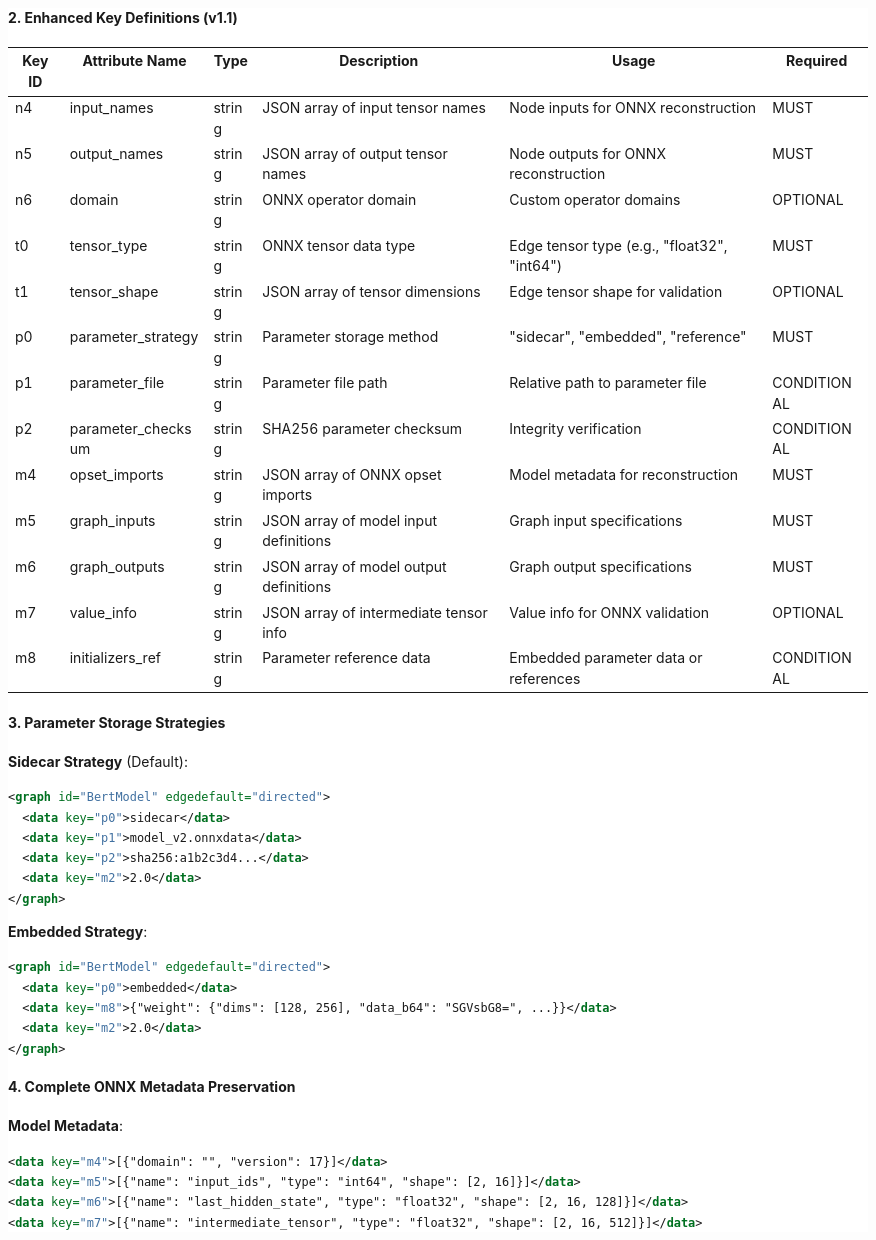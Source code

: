 #### 2. Enhanced Key Definitions (v1.1)

| Key ID | Attribute Name | Type | Description | Usage | Required |
|--------|----------------|------|-------------|-------|----------|
| n4 | input_names | string | JSON array of input tensor names | Node inputs for ONNX reconstruction | MUST |
| n5 | output_names | string | JSON array of output tensor names | Node outputs for ONNX reconstruction | MUST |
| n6 | domain | string | ONNX operator domain | Custom operator domains | OPTIONAL |
| t0 | tensor_type | string | ONNX tensor data type | Edge tensor type (e.g., "float32", "int64") | MUST |
| t1 | tensor_shape | string | JSON array of tensor dimensions | Edge tensor shape for validation | OPTIONAL |
| p0 | parameter_strategy | string | Parameter storage method | "sidecar", "embedded", "reference" | MUST |
| p1 | parameter_file | string | Parameter file path | Relative path to parameter file | CONDITIONAL |
| p2 | parameter_checksum | string | SHA256 parameter checksum | Integrity verification | CONDITIONAL |
| m4 | opset_imports | string | JSON array of ONNX opset imports | Model metadata for reconstruction | MUST |
| m5 | graph_inputs | string | JSON array of model input definitions | Graph input specifications | MUST |
| m6 | graph_outputs | string | JSON array of model output definitions | Graph output specifications | MUST |
| m7 | value_info | string | JSON array of intermediate tensor info | Value info for ONNX validation | OPTIONAL |
| m8 | initializers_ref | string | Parameter reference data | Embedded parameter data or references | CONDITIONAL |

#### 3. Parameter Storage Strategies

**Sidecar Strategy** (Default):
```xml
<graph id="BertModel" edgedefault="directed">
  <data key="p0">sidecar</data>
  <data key="p1">model_v2.onnxdata</data>
  <data key="p2">sha256:a1b2c3d4...</data>
  <data key="m2">2.0</data>
</graph>
```

**Embedded Strategy**:
```xml
<graph id="BertModel" edgedefault="directed">
  <data key="p0">embedded</data>
  <data key="m8">{"weight": {"dims": [128, 256], "data_b64": "SGVsbG8=", ...}}</data>
  <data key="m2">2.0</data>
</graph>
```

#### 4. Complete ONNX Metadata Preservation

**Model Metadata**:
```xml
<data key="m4">[{"domain": "", "version": 17}]</data>
<data key="m5">[{"name": "input_ids", "type": "int64", "shape": [2, 16]}]</data>
<data key="m6">[{"name": "last_hidden_state", "type": "float32", "shape": [2, 16, 128]}]</data>
<data key="m7">[{"name": "intermediate_tensor", "type": "float32", "shape": [2, 16, 512]}]</data>
```

